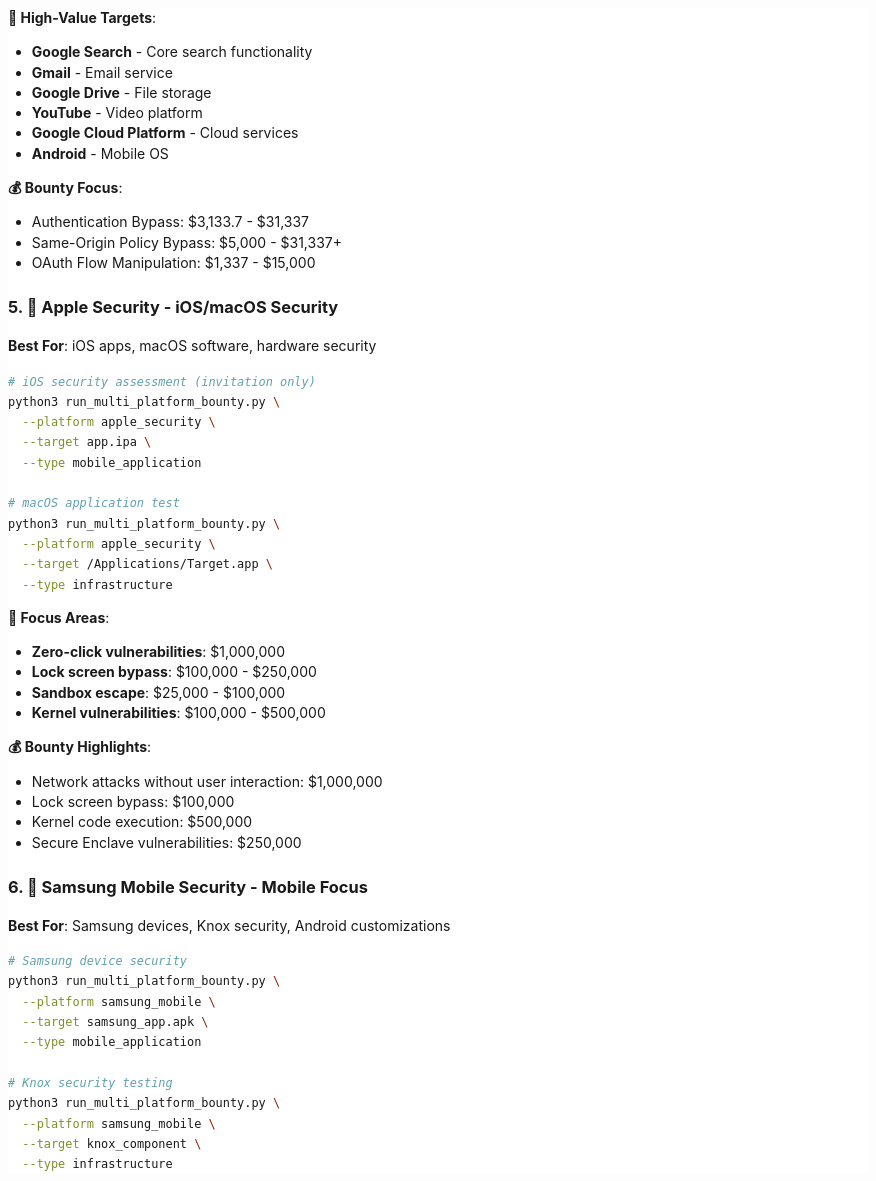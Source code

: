 **🎯 High-Value Targets**:
- **Google Search** - Core search functionality
- **Gmail** - Email service
- **Google Drive** - File storage
- **YouTube** - Video platform
- **Google Cloud Platform** - Cloud services
- **Android** - Mobile OS

**💰 Bounty Focus**:
- Authentication Bypass: $3,133.7 - $31,337
- Same-Origin Policy Bypass: $5,000 - $31,337+
- OAuth Flow Manipulation: $1,337 - $15,000

### 5. **🍎 Apple Security** - iOS/macOS Security

**Best For**: iOS apps, macOS software, hardware security

```bash
# iOS security assessment (invitation only)
python3 run_multi_platform_bounty.py \
  --platform apple_security \
  --target app.ipa \
  --type mobile_application

# macOS application test
python3 run_multi_platform_bounty.py \
  --platform apple_security \
  --target /Applications/Target.app \
  --type infrastructure
```

**🎯 Focus Areas**:
- **Zero-click vulnerabilities**: $1,000,000
- **Lock screen bypass**: $100,000 - $250,000
- **Sandbox escape**: $25,000 - $100,000
- **Kernel vulnerabilities**: $100,000 - $500,000

**💰 Bounty Highlights**:
- Network attacks without user interaction: $1,000,000
- Lock screen bypass: $100,000
- Kernel code execution: $500,000
- Secure Enclave vulnerabilities: $250,000

### 6. **📱 Samsung Mobile Security** - Mobile Focus

**Best For**: Samsung devices, Knox security, Android customizations

```bash
# Samsung device security
python3 run_multi_platform_bounty.py \
  --platform samsung_mobile \
  --target samsung_app.apk \
  --type mobile_application

# Knox security testing
python3 run_multi_platform_bounty.py \
  --platform samsung_mobile \
  --target knox_component \
  --type infrastructure
```
